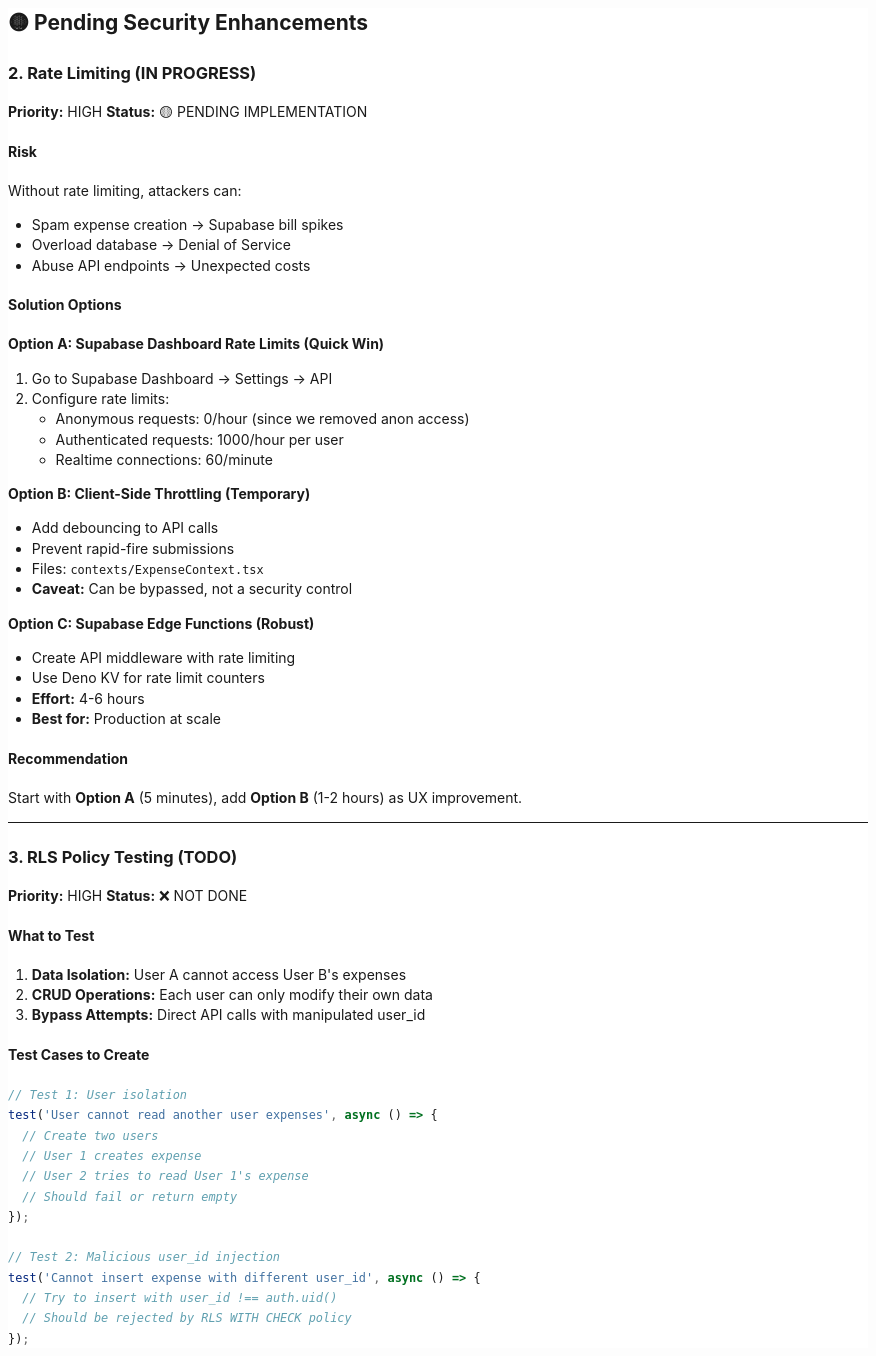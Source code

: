 ## 🟡 Pending Security Enhancements

### 2. **Rate Limiting** (IN PROGRESS)
**Priority:** HIGH
**Status:** 🟡 PENDING IMPLEMENTATION

#### Risk
Without rate limiting, attackers can:
- Spam expense creation → Supabase bill spikes
- Overload database → Denial of Service
- Abuse API endpoints → Unexpected costs

#### Solution Options

**Option A: Supabase Dashboard Rate Limits (Quick Win)**
1. Go to Supabase Dashboard → Settings → API
2. Configure rate limits:
   - Anonymous requests: 0/hour (since we removed anon access)
   - Authenticated requests: 1000/hour per user
   - Realtime connections: 60/minute

**Option B: Client-Side Throttling (Temporary)**
- Add debouncing to API calls
- Prevent rapid-fire submissions
- Files: `contexts/ExpenseContext.tsx`
- **Caveat:** Can be bypassed, not a security control

**Option C: Supabase Edge Functions (Robust)**
- Create API middleware with rate limiting
- Use Deno KV for rate limit counters
- **Effort:** 4-6 hours
- **Best for:** Production at scale

#### Recommendation
Start with **Option A** (5 minutes), add **Option B** (1-2 hours) as UX improvement.

---

### 3. **RLS Policy Testing** (TODO)
**Priority:** HIGH
**Status:** ❌ NOT DONE

#### What to Test
1. **Data Isolation:** User A cannot access User B's expenses
2. **CRUD Operations:** Each user can only modify their own data
3. **Bypass Attempts:** Direct API calls with manipulated user_id

#### Test Cases to Create
```typescript
// Test 1: User isolation
test('User cannot read another user expenses', async () => {
  // Create two users
  // User 1 creates expense
  // User 2 tries to read User 1's expense
  // Should fail or return empty
});

// Test 2: Malicious user_id injection
test('Cannot insert expense with different user_id', async () => {
  // Try to insert with user_id !== auth.uid()
  // Should be rejected by RLS WITH CHECK policy
});
```
